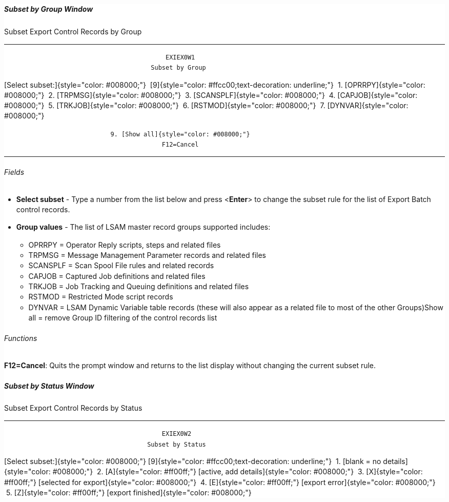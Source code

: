 ##### Subset by Group Window

Subset Export Control Records by Group

  ----------------------------------------------------------------------------------------------------
                                                EXIEX0W1
                                            Subset by Group

[Select subset:]{style="color: #008000;"}  [9]{style="color: #ffcc00;text-decoration: underline;"}                                   1. [OPRRPY]{style="color: #008000;"}
                                  2. [TRPMSG]{style="color: #008000;"}                                  3. [SCANSPLF]{style="color: #008000;"}
                                  4. [CAPJOB]{style="color: #008000;"}                                   5. [TRKJOB]{style="color: #008000;"}
                                  6. [RSTMOD]{style="color: #008000;"}                                   7. [DYNVAR]{style="color: #008000;"}

                                 9. [Show all]{style="color: #008000;"}
                                               F12=Cancel
  ----------------------------------------------------------------------------------------------------

###### Fields
* **Select subset** - Type a number from the list below and press
\<**Enter**\> to change the subset rule for the list of Export Batch control records.

* **Group values** - The list of LSAM master record groups supported includes:
  * OPRRPY = Operator Reply scripts, steps and related files
  * TRPMSG = Message Management Parameter records and related files
  * SCANSPLF = Scan Spool File rules and related records
  * CAPJOB = Captured Job definitions and related files
  * TRKJOB = Job Tracking and Queuing definitions and related files
  * RSTMOD = Restricted Mode script records 
  * DYNVAR = LSAM Dynamic Variable table records (these will also appear as a related file to most of the other Groups)Show all = remove Group ID filtering of the control records list

###### Functions

**F12=Cancel**: Quits the prompt window and returns to the list display
without changing the current subset rule.

##### Subset by Status Window

Subset Export Control Records by Status

  ---------------------------------------------------------------------------------------------------
                                               EXIEX0W2
                                           Subset by Status

[Select subset:]{style="color: #008000;"} [9]{style="color: #ffcc00;text-decoration: underline;"}                             1. [blank = no details]{style="color: #008000;"}
             2. [A]{style="color: #ff00ff;"} [active, add details]{style="color: #008000;"}              3. [X]{style="color: #ff00ff;"} [selected for export]{style="color: #008000;"}
                4. [E]{style="color: #ff00ff;"} [export error]{style="color: #008000;"}                5. [Z]{style="color: #ff00ff;"} [export finished]{style="color: #008000;"}
